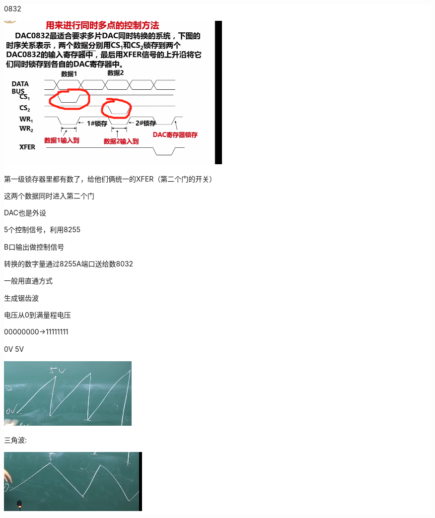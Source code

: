 0832

![image-20211216223951383](ADDA.assets/image-20211216223951383.png)

第一级锁存器里都有数了，给他们俩统一的XFER（第二个门的开关）

这两个数据同时进入第二个门



DAC也是外设

5个控制信号，利用8255

B口输出做控制信号

转换的数字量通过8255A端口送给数8032

一般用直通方式





生成锯齿波

电压从0到满量程电压

00000000->11111111

0V					5V

![image-20211216224540989](ADDA.assets/image-20211216224540989.png)

三角波:

![image-20211216224559120](ADDA.assets/image-20211216224559120.png)

